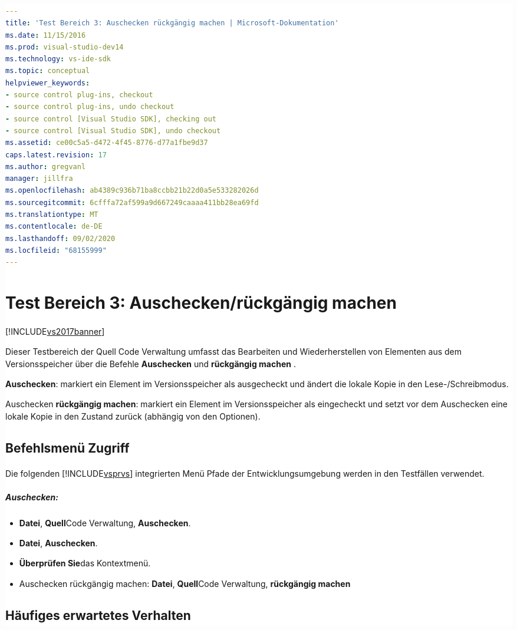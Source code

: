 ```yaml
---
title: 'Test Bereich 3: Auschecken rückgängig machen | Microsoft-Dokumentation'
ms.date: 11/15/2016
ms.prod: visual-studio-dev14
ms.technology: vs-ide-sdk
ms.topic: conceptual
helpviewer_keywords:
- source control plug-ins, checkout
- source control plug-ins, undo checkout
- source control [Visual Studio SDK], checking out
- source control [Visual Studio SDK], undo checkout
ms.assetid: ce00c5a5-d472-4f45-8776-d77a1fbe9d37
caps.latest.revision: 17
ms.author: gregvanl
manager: jillfra
ms.openlocfilehash: ab4389c936b71ba8ccbb21b22d0a5e533282026d
ms.sourcegitcommit: 6cfffa72af599a9d667249caaaa411bb28ea69fd
ms.translationtype: MT
ms.contentlocale: de-DE
ms.lasthandoff: 09/02/2020
ms.locfileid: "68155999"
---
```

# <a name="test-area-3-check-outundo-checkout"></a>Test Bereich 3: Auschecken/rückgängig machen
[!INCLUDE[vs2017banner](../../includes/vs2017banner.md)]

Dieser Testbereich der Quell Code Verwaltung umfasst das Bearbeiten und Wiederherstellen von Elementen aus dem Versionsspeicher über die Befehle **Auschecken** und **rückgängig machen** .  
  
 **Auschecken**: markiert ein Element im Versionsspeicher als ausgecheckt und ändert die lokale Kopie in den Lese-/Schreibmodus.  
  
 Auschecken **rückgängig machen**: markiert ein Element im Versionsspeicher als eingecheckt und setzt vor dem Auschecken eine lokale Kopie in den Zustand zurück (abhängig von den Optionen).  
  
## <a name="command-menu-access"></a>Befehlsmenü Zugriff  
 Die folgenden [!INCLUDE[vsprvs](../../includes/vsprvs-md.md)] integrierten Menü Pfade der Entwicklungsumgebung werden in den Testfällen verwendet.  
  
##### <a name="check-out"></a>Auschecken:  
  
- **Datei**, **Quell**Code Verwaltung, **Auschecken**.  
  
- **Datei**, **Auschecken**.  
  
- **Überprüfen Sie**das Kontextmenü.  
  
- Auschecken rückgängig machen: **Datei**, **Quell**Code Verwaltung, **rückgängig machen**  
  
## <a name="common-expected-behavior"></a>Häufiges erwartetes Verhalten  
  
